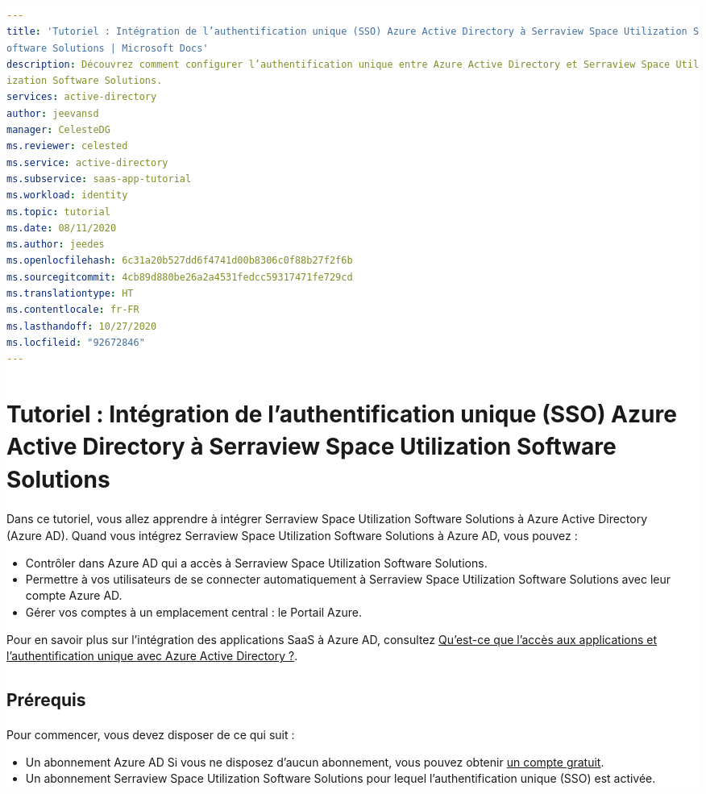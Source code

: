```yaml
---
title: 'Tutoriel : Intégration de l’authentification unique (SSO) Azure Active Directory à Serraview Space Utilization Software Solutions | Microsoft Docs'
description: Découvrez comment configurer l’authentification unique entre Azure Active Directory et Serraview Space Utilization Software Solutions.
services: active-directory
author: jeevansd
manager: CelesteDG
ms.reviewer: celested
ms.service: active-directory
ms.subservice: saas-app-tutorial
ms.workload: identity
ms.topic: tutorial
ms.date: 08/11/2020
ms.author: jeedes
ms.openlocfilehash: 6c31a20b527dd6f4741d00b8306c0f88b27f2f6b
ms.sourcegitcommit: 4cb89d880be26a2a4531fedcc59317471fe729cd
ms.translationtype: HT
ms.contentlocale: fr-FR
ms.lasthandoff: 10/27/2020
ms.locfileid: "92672846"
---
```

# <a name="tutorial-azure-active-directory-single-sign-on-sso-integration-with-serraview-space-utilization-software-solutions"></a>Tutoriel : Intégration de l’authentification unique (SSO) Azure Active Directory à Serraview Space Utilization Software Solutions

Dans ce tutoriel, vous allez apprendre à intégrer Serraview Space Utilization Software Solutions à Azure Active Directory (Azure AD). Quand vous intégrez Serraview Space Utilization Software Solutions à Azure AD, vous pouvez :

* Contrôler dans Azure AD qui a accès à Serraview Space Utilization Software Solutions.
* Permettre à vos utilisateurs de se connecter automatiquement à Serraview Space Utilization Software Solutions avec leur compte Azure AD.
* Gérer vos comptes à un emplacement central : le Portail Azure.

Pour en savoir plus sur l’intégration des applications SaaS à Azure AD, consultez [Qu’est-ce que l’accès aux applications et l’authentification unique avec Azure Active Directory ?](../manage-apps/what-is-single-sign-on.md).

## <a name="prerequisites"></a>Prérequis

Pour commencer, vous devez disposer de ce qui suit :

* Un abonnement Azure AD Si vous ne disposez d’aucun abonnement, vous pouvez obtenir [un compte gratuit](https://azure.microsoft.com/free/).
* Un abonnement Serraview Space Utilization Software Solutions pour lequel l’authentification unique (SSO) est activée.
